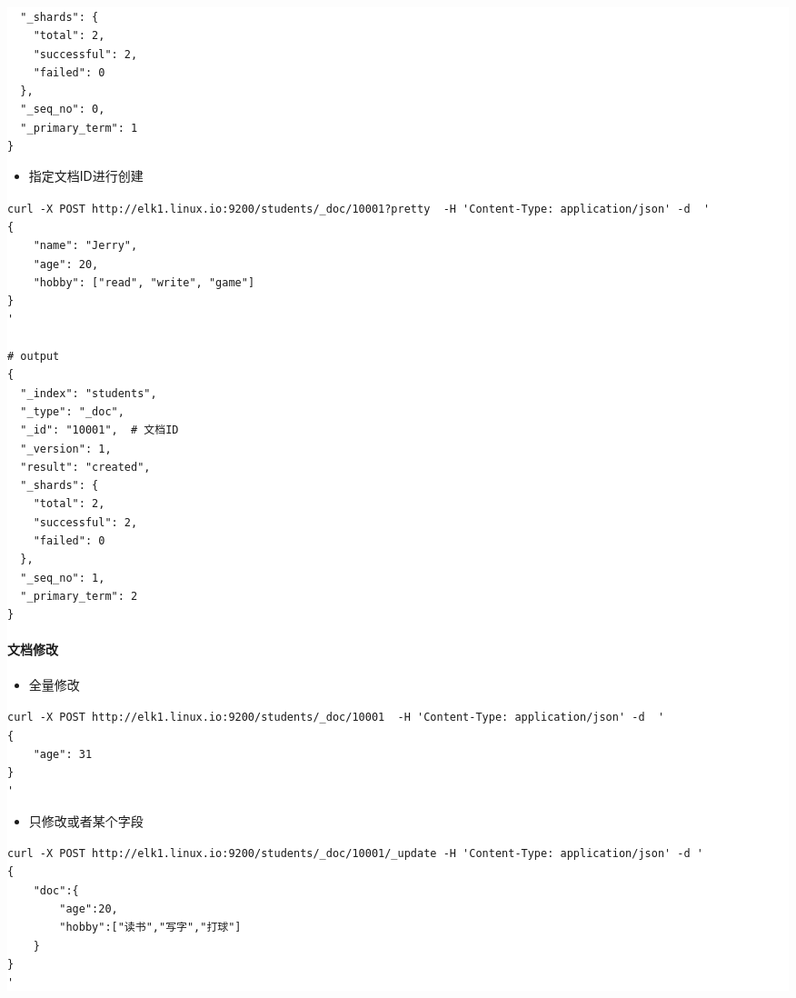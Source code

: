 ```
  "_shards": {
    "total": 2,
    "successful": 2,
    "failed": 0
  },
  "_seq_no": 0,
  "_primary_term": 1
}
```

- 指定文档ID进行创建

```
curl -X POST http://elk1.linux.io:9200/students/_doc/10001?pretty  -H 'Content-Type: application/json' -d  '
{
    "name": "Jerry",
    "age": 20,
    "hobby": ["read", "write", "game"]
}
'

# output
{
  "_index": "students",
  "_type": "_doc",
  "_id": "10001",  # 文档ID
  "_version": 1,
  "result": "created",
  "_shards": {
    "total": 2,
    "successful": 2,
    "failed": 0
  },
  "_seq_no": 1,
  "_primary_term": 2
}
```

#### 文档修改

- 全量修改 
```
curl -X POST http://elk1.linux.io:9200/students/_doc/10001  -H 'Content-Type: application/json' -d  '
{
    "age": 31 
}
'
```

- 只修改或者某个字段
```
curl -X POST http://elk1.linux.io:9200/students/_doc/10001/_update -H 'Content-Type: application/json' -d '
{
    "doc":{
        "age":20,
        "hobby":["读书","写字","打球"]
    }
}
'
```
